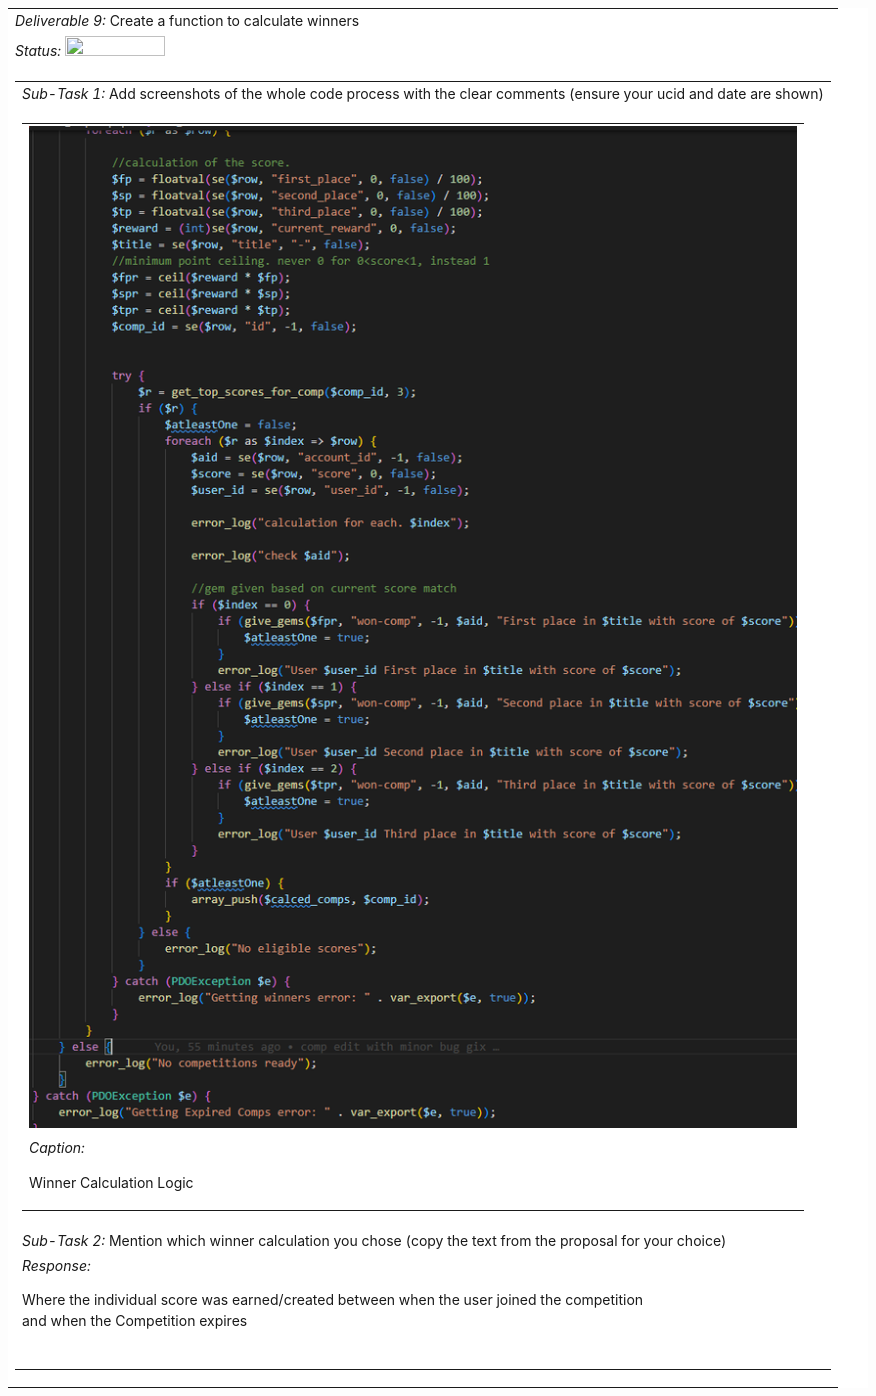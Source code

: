 <table><tr><td> <em>Deliverable 9: </em> Create a function to calculate winners </td></tr><tr><td><em>Status: </em> <img width="100" height="20" src="https://via.placeholder.com/400x120/f2c037/000000?text=Partial"></td></tr>
<tr><td><table><tr><td> <em>Sub-Task 1: </em> Add screenshots of the whole code process with the clear comments (ensure your ucid and date are shown)</td></tr>
<tr><td><table><tr><td><img width="768px" src="https://github.com/nekozye/IT202-010/blob/Milestone4/pictures/Project/FinalMilestone/Milestone3/comp/com_calc.png?raw=true"/></td></tr>
<tr><td> <em>Caption:</em> <p>Winner Calculation Logic<br></p>
</td></tr>
</table></td></tr>
<tr><td> <em>Sub-Task 2: </em> Mention which winner calculation you chose (copy the text from the proposal for your choice)</td></tr>
<tr><td> <em>Response:</em> <p>Where the individual score was earned/created between when the user joined the competition<br>and when the Competition expires <br></p><br></td></tr>